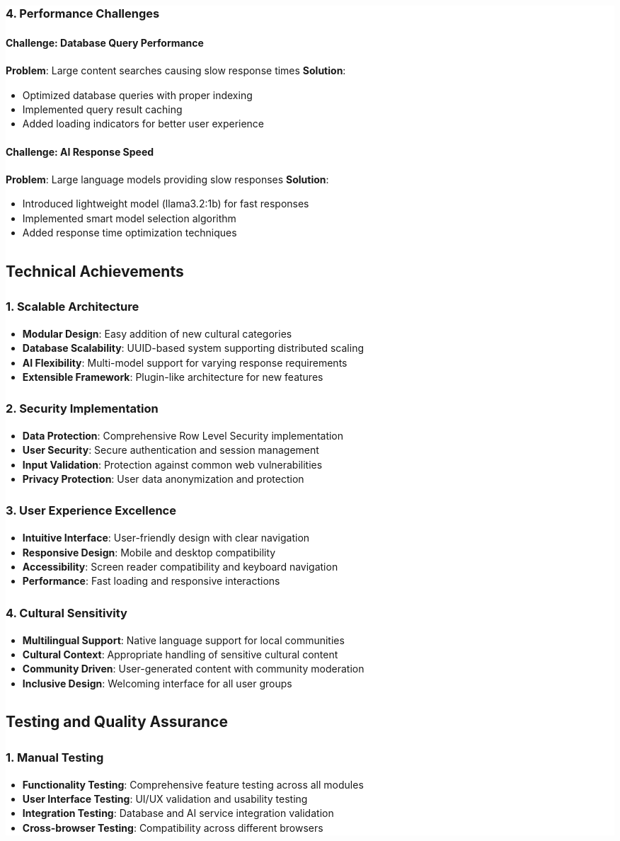 ### 4. Performance Challenges

#### Challenge: Database Query Performance
**Problem**: Large content searches causing slow response times
**Solution**:
- Optimized database queries with proper indexing
- Implemented query result caching
- Added loading indicators for better user experience

#### Challenge: AI Response Speed
**Problem**: Large language models providing slow responses
**Solution**:
- Introduced lightweight model (llama3.2:1b) for fast responses
- Implemented smart model selection algorithm
- Added response time optimization techniques

## Technical Achievements

### 1. Scalable Architecture
- **Modular Design**: Easy addition of new cultural categories
- **Database Scalability**: UUID-based system supporting distributed scaling
- **AI Flexibility**: Multi-model support for varying response requirements
- **Extensible Framework**: Plugin-like architecture for new features

### 2. Security Implementation
- **Data Protection**: Comprehensive Row Level Security implementation
- **User Security**: Secure authentication and session management
- **Input Validation**: Protection against common web vulnerabilities
- **Privacy Protection**: User data anonymization and protection

### 3. User Experience Excellence
- **Intuitive Interface**: User-friendly design with clear navigation
- **Responsive Design**: Mobile and desktop compatibility
- **Accessibility**: Screen reader compatibility and keyboard navigation
- **Performance**: Fast loading and responsive interactions

### 4. Cultural Sensitivity
- **Multilingual Support**: Native language support for local communities
- **Cultural Context**: Appropriate handling of sensitive cultural content
- **Community Driven**: User-generated content with community moderation
- **Inclusive Design**: Welcoming interface for all user groups

## Testing and Quality Assurance

### 1. Manual Testing
- **Functionality Testing**: Comprehensive feature testing across all modules
- **User Interface Testing**: UI/UX validation and usability testing
- **Integration Testing**: Database and AI service integration validation
- **Cross-browser Testing**: Compatibility across different browsers
